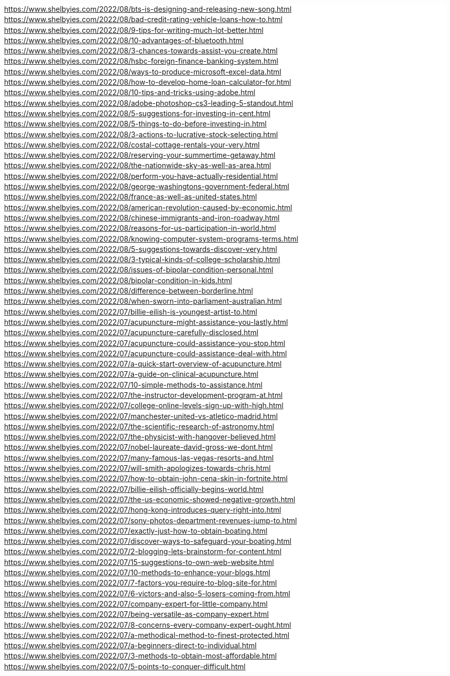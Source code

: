 https://www.shelbyies.com/2022/08/bts-is-designing-and-releasing-new-song.html <br/>
https://www.shelbyies.com/2022/08/bad-credit-rating-vehicle-loans-how-to.html <br/>
https://www.shelbyies.com/2022/08/9-tips-for-writing-much-lot-better.html <br/>
https://www.shelbyies.com/2022/08/10-advantages-of-bluetooth.html <br/>
https://www.shelbyies.com/2022/08/3-chances-towards-assist-you-create.html <br/>
https://www.shelbyies.com/2022/08/hsbc-foreign-finance-banking-system.html <br/>
https://www.shelbyies.com/2022/08/ways-to-produce-microsoft-excel-data.html <br/>
https://www.shelbyies.com/2022/08/how-to-develop-home-loan-calculator-for.html <br/>
https://www.shelbyies.com/2022/08/10-tips-and-tricks-using-adobe.html <br/>
https://www.shelbyies.com/2022/08/adobe-photoshop-cs3-leading-5-standout.html <br/>
https://www.shelbyies.com/2022/08/5-suggestions-for-investing-in-cent.html <br/>
https://www.shelbyies.com/2022/08/5-things-to-do-before-investing-in.html <br/>
https://www.shelbyies.com/2022/08/3-actions-to-lucrative-stock-selecting.html <br/>
https://www.shelbyies.com/2022/08/costal-cottage-rentals-your-very.html <br/>
https://www.shelbyies.com/2022/08/reserving-your-summertime-getaway.html <br/>
https://www.shelbyies.com/2022/08/the-nationwide-sky-as-well-as-area.html <br/>
https://www.shelbyies.com/2022/08/perform-you-have-actually-residential.html <br/>
https://www.shelbyies.com/2022/08/george-washingtons-government-federal.html <br/>
https://www.shelbyies.com/2022/08/france-as-well-as-united-states.html <br/>
https://www.shelbyies.com/2022/08/american-revolution-caused-by-economic.html <br/>
https://www.shelbyies.com/2022/08/chinese-immigrants-and-iron-roadway.html <br/>
https://www.shelbyies.com/2022/08/reasons-for-us-participation-in-world.html <br/>
https://www.shelbyies.com/2022/08/knowing-computer-system-programs-terms.html <br/>
https://www.shelbyies.com/2022/08/5-suggestions-towards-discover-very.html <br/>
https://www.shelbyies.com/2022/08/3-typical-kinds-of-college-scholarship.html <br/>
https://www.shelbyies.com/2022/08/issues-of-bipolar-condition-personal.html <br/>
https://www.shelbyies.com/2022/08/bipolar-condition-in-kids.html <br/>
https://www.shelbyies.com/2022/08/difference-between-borderline.html <br/>
https://www.shelbyies.com/2022/08/when-sworn-into-parliament-australian.html <br/>
https://www.shelbyies.com/2022/07/billie-eilish-is-youngest-artist-to.html <br/>
https://www.shelbyies.com/2022/07/acupuncture-might-assistance-you-lastly.html <br/>
https://www.shelbyies.com/2022/07/acupuncture-carefully-disclosed.html <br/>
https://www.shelbyies.com/2022/07/acupuncture-could-assistance-you-stop.html <br/>
https://www.shelbyies.com/2022/07/acupuncture-could-assistance-deal-with.html <br/>
https://www.shelbyies.com/2022/07/a-quick-start-overview-of-acupuncture.html <br/>
https://www.shelbyies.com/2022/07/a-guide-on-clinical-acupuncture.html <br/>
https://www.shelbyies.com/2022/07/10-simple-methods-to-assistance.html <br/>
https://www.shelbyies.com/2022/07/the-instructor-development-program-at.html <br/>
https://www.shelbyies.com/2022/07/college-online-levels-sign-up-with-high.html <br/>
https://www.shelbyies.com/2022/07/manchester-united-vs-atletico-madrid.html <br/>
https://www.shelbyies.com/2022/07/the-scientific-research-of-astronomy.html <br/>
https://www.shelbyies.com/2022/07/the-physicist-with-hangover-believed.html <br/>
https://www.shelbyies.com/2022/07/nobel-laureate-david-gross-we-dont.html <br/>
https://www.shelbyies.com/2022/07/many-famous-las-vegas-resorts-and.html <br/>
https://www.shelbyies.com/2022/07/will-smith-apologizes-towards-chris.html <br/>
https://www.shelbyies.com/2022/07/how-to-obtain-john-cena-skin-in-fortnite.html <br/>
https://www.shelbyies.com/2022/07/billie-eilish-officially-begins-world.html <br/>
https://www.shelbyies.com/2022/07/the-us-economic-showed-negative-growth.html <br/>
https://www.shelbyies.com/2022/07/hong-kong-introduces-query-right-into.html <br/>
https://www.shelbyies.com/2022/07/sony-photos-department-revenues-jump-to.html <br/>
https://www.shelbyies.com/2022/07/exactly-just-how-to-obtain-boating.html <br/>
https://www.shelbyies.com/2022/07/discover-ways-to-safeguard-your-boating.html <br/>
https://www.shelbyies.com/2022/07/2-blogging-lets-brainstorm-for-content.html <br/>
https://www.shelbyies.com/2022/07/15-suggestions-to-own-web-website.html <br/>
https://www.shelbyies.com/2022/07/10-methods-to-enhance-your-blogs.html <br/>
https://www.shelbyies.com/2022/07/7-factors-you-require-to-blog-site-for.html <br/>
https://www.shelbyies.com/2022/07/6-victors-and-also-5-losers-coming-from.html <br/>
https://www.shelbyies.com/2022/07/company-expert-for-little-company.html <br/>
https://www.shelbyies.com/2022/07/being-versatile-as-company-expert.html <br/>
https://www.shelbyies.com/2022/07/8-concerns-every-company-expert-ought.html <br/>
https://www.shelbyies.com/2022/07/a-methodical-method-to-finest-protected.html <br/>
https://www.shelbyies.com/2022/07/a-beginners-direct-to-individual.html <br/>
https://www.shelbyies.com/2022/07/3-methods-to-obtain-most-affordable.html <br/>
https://www.shelbyies.com/2022/07/5-points-to-conquer-difficult.html <br/>